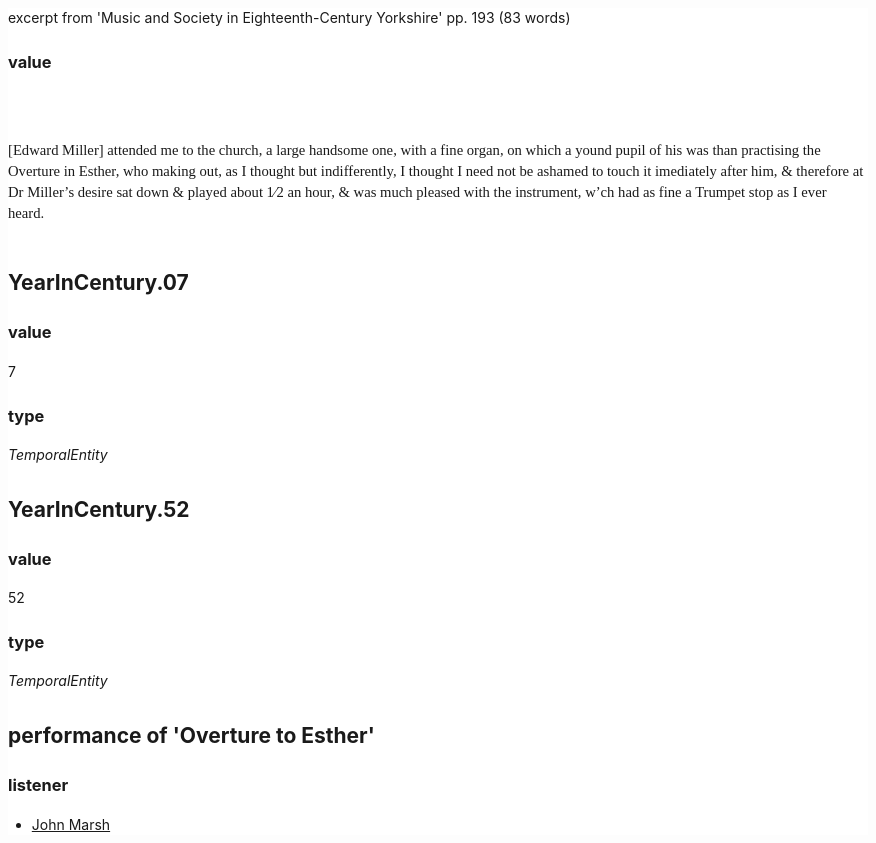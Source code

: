 
excerpt from 'Music and Society in Eighteenth-Century Yorkshire' pp. 193 (83 words)

### value


<p>&nbsp;</p>
<div class="page" title="Page 209">
<div class="layoutArea">
<div class="column">
<p><span style="font-size: 11.000000pt; font-family: 'Perpetua';">[Edward Miller] attended me to the church, a large handsome one, with a fine organ, on which a yound pupil of his was than practising the Overture in Esther, who making out, as I thought but </span><span style="font-size: 11.000000pt; font-family: 'Perpetua';">indifferently, I thought I need not be ashamed to touch it imediately after him, &amp; therefore at Dr Miller&rsquo;s </span><span style="font-size: 11.000000pt; font-family: 'Perpetua';">desire sat down &amp; </span><span style="font-size: 11.000000pt; font-family: 'Perpetua';">played about 1&frasl;2 an hour, &amp; was much pleased with the instrument, w&rsquo;ch had as fine a </span><span style="font-size: 11.000000pt; font-family: 'Perpetua';">Trumpet stop as I ever heard.&nbsp;</span></p>
</div>
</div>
</div>

## YearInCentury.07

### value


7

### type


*TemporalEntity*

## YearInCentury.52

### value


52

### type


*TemporalEntity*

## performance of 'Overture to Esther'

### listener

 - [John Marsh](#John-Marsh)
